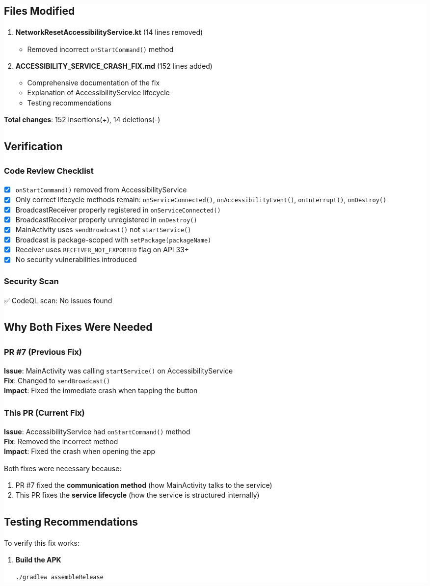 ## Files Modified

1. **NetworkResetAccessibilityService.kt** (14 lines removed)
   - Removed incorrect `onStartCommand()` method
   
2. **ACCESSIBILITY_SERVICE_CRASH_FIX.md** (152 lines added)
   - Comprehensive documentation of the fix
   - Explanation of AccessibilityService lifecycle
   - Testing recommendations

**Total changes**: 152 insertions(+), 14 deletions(-)

## Verification

### Code Review Checklist
- [x] `onStartCommand()` removed from AccessibilityService
- [x] Only correct lifecycle methods remain: `onServiceConnected()`, `onAccessibilityEvent()`, `onInterrupt()`, `onDestroy()`
- [x] BroadcastReceiver properly registered in `onServiceConnected()`
- [x] BroadcastReceiver properly unregistered in `onDestroy()`
- [x] MainActivity uses `sendBroadcast()` not `startService()`
- [x] Broadcast is package-scoped with `setPackage(packageName)`
- [x] Receiver uses `RECEIVER_NOT_EXPORTED` flag on API 33+
- [x] No security vulnerabilities introduced

### Security Scan
✅ CodeQL scan: No issues found

## Why Both Fixes Were Needed

### PR #7 (Previous Fix)
**Issue**: MainActivity was calling `startService()` on AccessibilityService  
**Fix**: Changed to `sendBroadcast()`  
**Impact**: Fixed the immediate crash when tapping the button

### This PR (Current Fix)  
**Issue**: AccessibilityService had `onStartCommand()` method  
**Fix**: Removed the incorrect method  
**Impact**: Fixed the crash when opening the app

Both fixes were necessary because:
1. PR #7 fixed the **communication method** (how MainActivity talks to the service)
2. This PR fixes the **service lifecycle** (how the service is structured internally)

## Testing Recommendations

To verify this fix works:

1. **Build the APK**
   ```bash
   ./gradlew assembleRelease
   ```
